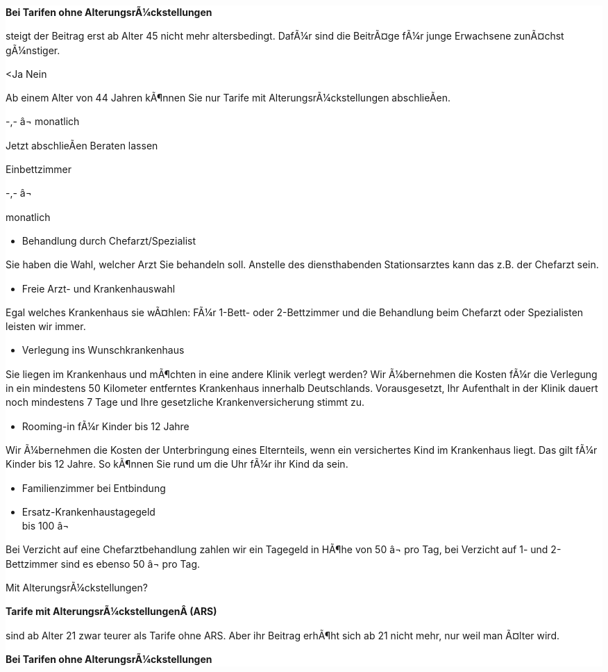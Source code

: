 **Bei Tarifen ohne AlterungsrÃ¼ckstellungen**

steigt der Beitrag erst ab Alter 45 nicht mehr altersbedingt. DafÃ¼r sind die
BeitrÃ¤ge fÃ¼r junge Erwachsene zunÃ¤chst gÃ¼nstiger.

<Ja Nein

Ab einem Alter von 44 Jahren kÃ¶nnen Sie nur Tarife mit
AlterungsrÃ¼ckstellungen abschlieÃen.

-,- â¬ monatlich

Jetzt abschlieÃen Beraten lassen

Einbettzimmer  

-,- â¬

monatlich

  * Behandlung durch Chefarzt/Spezialist 

Sie haben die Wahl, welcher Arzt Sie behandeln soll. Anstelle des
diensthabenden Stationsarztes kann das z.B. der Chefarzt sein.

  * Freie Arzt- und Krankenhauswahl 

Egal welches Krankenhaus sie wÃ¤hlen: FÃ¼r 1-Bett- oder 2-Bettzimmer und die
Behandlung beim Chefarzt oder Spezialisten leisten wir immer.

  * Verlegung ins Wunschkrankenhaus 

Sie liegen im Krankenhaus und mÃ¶chten in eine andere Klinik verlegt werden?
Wir Ã¼bernehmen die Kosten fÃ¼r die Verlegung in ein mindestens 50 Kilometer
entferntes Krankenhaus innerhalb Deutschlands. Vorausgesetzt, Ihr Aufenthalt
in der Klinik dauert noch mindestens 7 Tage und Ihre gesetzliche
Krankenversicherung stimmt zu.

  * Rooming-in fÃ¼r Kinder bis 12 Jahre 

Wir Ã¼bernehmen die Kosten der Unterbringung eines Elternteils, wenn ein
versichertes Kind im Krankenhaus liegt. Das gilt fÃ¼r Kinder bis 12 Jahre. So
kÃ¶nnen Sie rund um die Uhr fÃ¼r ihr Kind da sein.

  * Familienzimmer bei Entbindung 

  * Ersatz-Krankenhaustagegeld   
bis 100 â¬

Bei Verzicht auf eine Chefarztbehandlung zahlen wir ein Tagegeld in HÃ¶he von
50 â¬ pro Tag, bei Verzicht auf 1- und 2-Bettzimmer sind es ebenso 50 â¬ pro
Tag.

Mit AlterungsrÃ¼ckstellungen?

**Tarife mit AlterungsrÃ¼ckstellungenÂ (ARS)**

sind ab Alter 21 zwar teurer als Tarife ohne ARS. Aber ihr Beitrag erhÃ¶ht
sich ab 21 nicht mehr, nur weil man Ã¤lter wird.

**Bei Tarifen ohne AlterungsrÃ¼ckstellungen**
